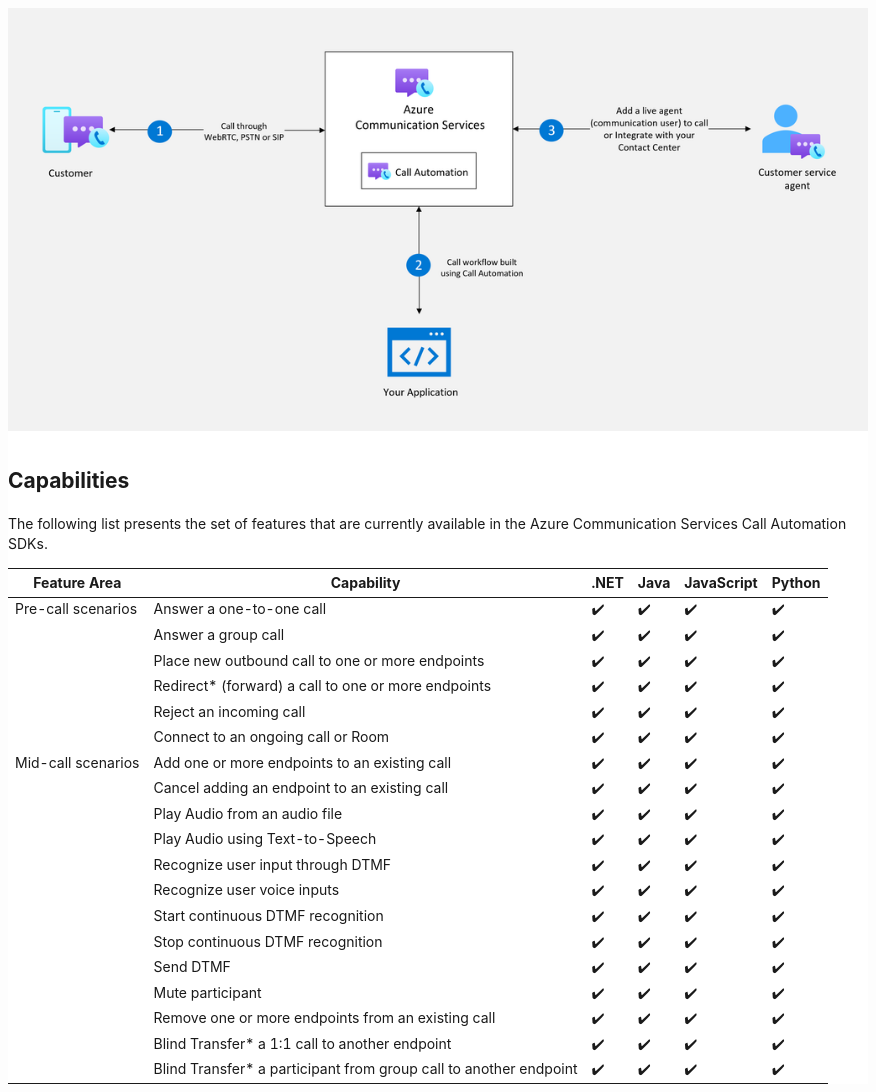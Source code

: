 ![Diagram of calling flow for a customer service scenario.](./media/call-automation-architecture.png)

## Capabilities

The following list presents the set of features that are currently available in the Azure Communication Services Call Automation SDKs.

| Feature Area          | Capability                                        | .NET   | Java  | JavaScript | Python |
| ----------------------| -----------------------------------------------   | ------ | ----- | ---------- | ------ |
| Pre-call scenarios    | Answer a one-to-one call                          | ✔️    | ✔️    |     ✔️         |    ✔️   |
|                       | Answer a group call                               | ✔️    | ✔️    |     ✔️         |    ✔️   |
|                       | Place new outbound call to one or more endpoints  | ✔️    | ✔️    |     ✔️         |    ✔️   |
|                       | Redirect* (forward) a call to one or more endpoints  | ✔️    | ✔️    |     ✔️         |    ✔️   |
|                       | Reject an incoming call                           | ✔️    | ✔️    |     ✔️         |    ✔️   |
|                       | Connect to an ongoing call or Room                | ✔️    | ✔️    |     ✔️         |    ✔️   |
| Mid-call scenarios    | Add one or more endpoints to an existing call     | ✔️    | ✔️    |     ✔️         |    ✔️   |
|                       | Cancel adding an endpoint to an existing call     | ✔️    | ✔️    |     ✔️         |    ✔️   |
|                       | Play Audio from an audio file                     | ✔️    | ✔️    |     ✔️         |    ✔️   |
|                       | Play Audio using Text-to-Speech                   | ✔️    | ✔️    |     ✔️         |    ✔️   |
|                       | Recognize user input through DTMF                 | ✔️    | ✔️    |     ✔️         |    ✔️   |
|                       | Recognize user voice inputs                       | ✔️    | ✔️    |     ✔️         |    ✔️   |
|                       | Start continuous DTMF recognition                 | ✔️    | ✔️    |     ✔️         |    ✔️   |
|                       | Stop continuous DTMF recognition                  | ✔️    | ✔️    |     ✔️         |    ✔️   |
|                       | Send DTMF                                         | ✔️    | ✔️    |     ✔️         |    ✔️   |
|                       | Mute participant                                  | ✔️    | ✔️    |     ✔️         |    ✔️   |
|                       | Remove one or more endpoints from an existing call| ✔️    | ✔️    |     ✔️         |    ✔️   |
|                       | Blind Transfer* a 1:1 call to another endpoint    | ✔️    | ✔️    |     ✔️         |    ✔️   |
|                       | Blind Transfer* a participant from group call to another endpoint|  ✔️    | ✔️    |     ✔️         |   ✔️ |